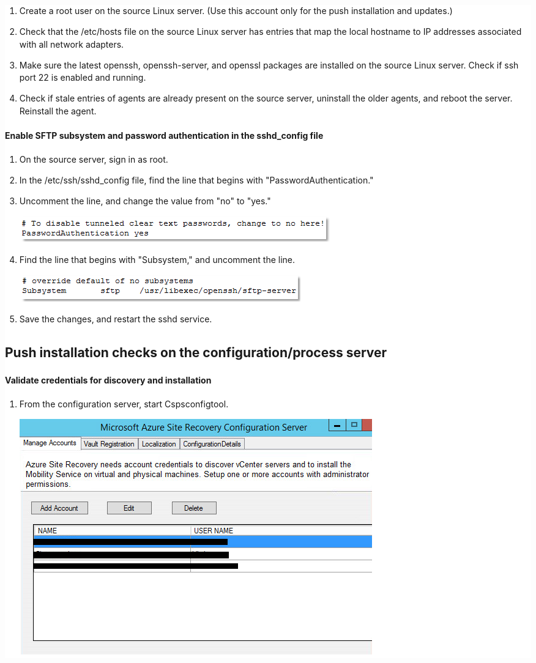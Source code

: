 1. Create a root user on the source Linux server. (Use this account only for the push installation and updates.)</br>

2. Check that the /etc/hosts file on the source Linux server has entries that map the local hostname to IP addresses associated with all network adapters. </br>

3. Make sure the latest openssh, openssh-server, and openssl packages are installed on the source Linux server. Check if ssh port 22 is enabled and running. </br>

4. Check if stale entries of agents are already present on the source server, uninstall the older agents, and reboot the server. Reinstall the agent. </br>

#### Enable SFTP subsystem and password authentication in the sshd_config file
1. On the source server, sign in as root. </br>

2. In the /etc/ssh/sshd_config file, find the line that begins with "PasswordAuthentication." </br>

3. Uncomment the line, and change the value from "no" to "yes." </br>

    ![PasswordAuthentication](./media/site-recovery-protection-common-errors/linux1.png)

4. Find the line that begins with "Subsystem," and uncomment the line. </br>

    ![Subsystem](./media/site-recovery-protection-common-errors/linux2.png)

5. Save the changes, and restart the sshd service. </br>


## Push installation checks on the configuration/process server
#### Validate credentials for discovery and installation

1. From the configuration server, start Cspsconfigtool.</br>

    ![WMItestConnect5](./media/site-recovery-protection-common-errors/wmitestconnect5.png) </br>
